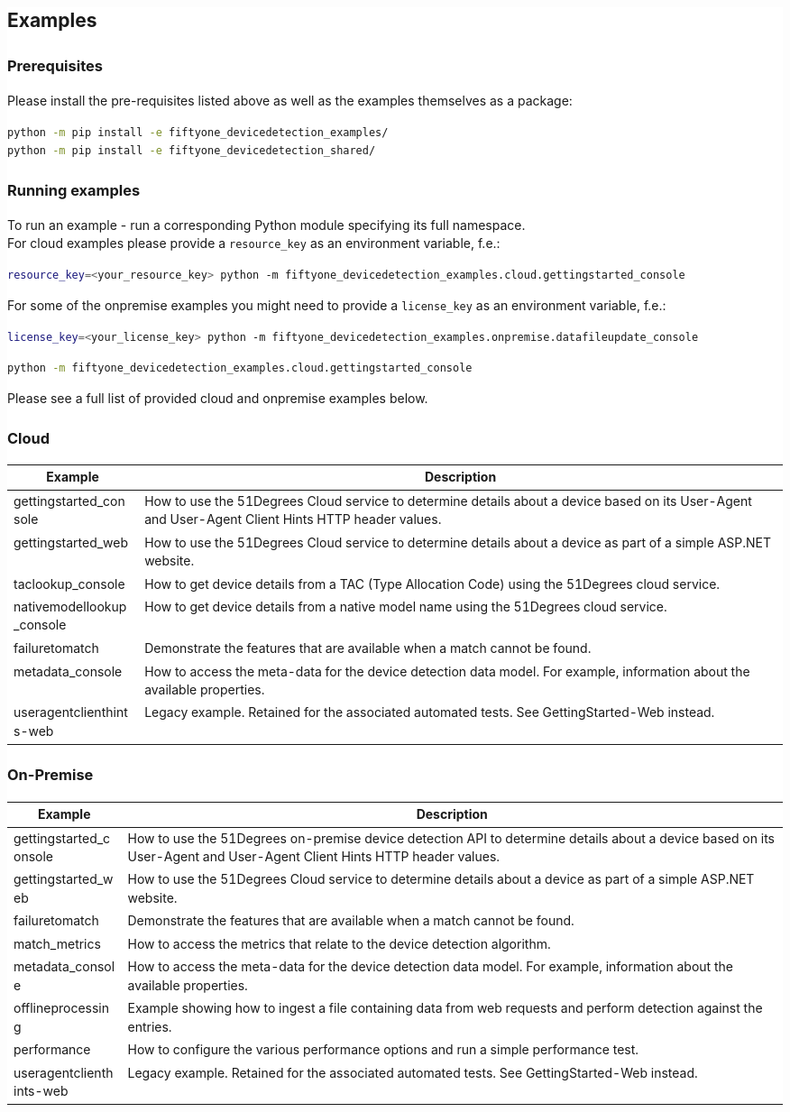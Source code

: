 ## Examples

### Prerequisites
Please install the pre-requisites listed above as well as the examples themselves as a package:
```bash
python -m pip install -e fiftyone_devicedetection_examples/
python -m pip install -e fiftyone_devicedetection_shared/
```

### Running examples
To run an example - run a corresponding Python module specifying its full namespace.  
For cloud examples please provide a `resource_key` as an environment variable, f.e.:

```bash
resource_key=<your_resource_key> python -m fiftyone_devicedetection_examples.cloud.gettingstarted_console
```

For some of the onpremise examples you might need to provide a `license_key` as an environment variable, f.e.:
```bash
license_key=<your_license_key> python -m fiftyone_devicedetection_examples.onpremise.datafileupdate_console
```

```bash
python -m fiftyone_devicedetection_examples.cloud.gettingstarted_console
```

Please see a full list of provided cloud and onpremise examples below.

### Cloud

| Example                                | Description |
|----------------------------------------|-------------|
| gettingstarted_console                 | How to use the 51Degrees Cloud service to determine details about a device based on its User-Agent and User-Agent Client Hints HTTP header values. |
| gettingstarted_web                     | How to use the 51Degrees Cloud service to determine details about a device as part of a simple ASP.NET website. |
| taclookup_console                              | How to get device details from a TAC (Type Allocation Code) using the 51Degrees cloud service. |
| nativemodellookup_console                      | How to get device details from a native model name using the 51Degrees cloud service. |
| failuretomatch                         | Demonstrate the features that are available when a match cannot be found. |
| metadata_console                       | How to access the meta-data for the device detection data model. For example, information about the  available properties. |
| useragentclienthints-web               | Legacy example. Retained for the associated automated tests. See GettingStarted-Web instead. |

### On-Premise

| Example                                | Description |
|----------------------------------------|-------------|
| gettingstarted_console                 | How to use the 51Degrees on-premise device detection API to determine details about a device based on its User-Agent and User-Agent Client Hints HTTP header values. |
| gettingstarted_web                     | How to use the 51Degrees Cloud service to determine details about a device as part of a simple ASP.NET website. |
| failuretomatch                         | Demonstrate the features that are available when a match cannot be found. |
| match_metrics                          | How to access the metrics that relate to the device detection algorithm. |
| metadata_console                       | How to access the meta-data for the device detection data model. For example, information about the  available properties. |
| offlineprocessing                    | Example showing how to ingest a file containing data from web requests and perform detection against the entries. |
| performance                           | How to configure the various performance options and run a simple performance test. |
| useragentclienthints-web              | Legacy example. Retained for the associated automated tests. See GettingStarted-Web instead. |